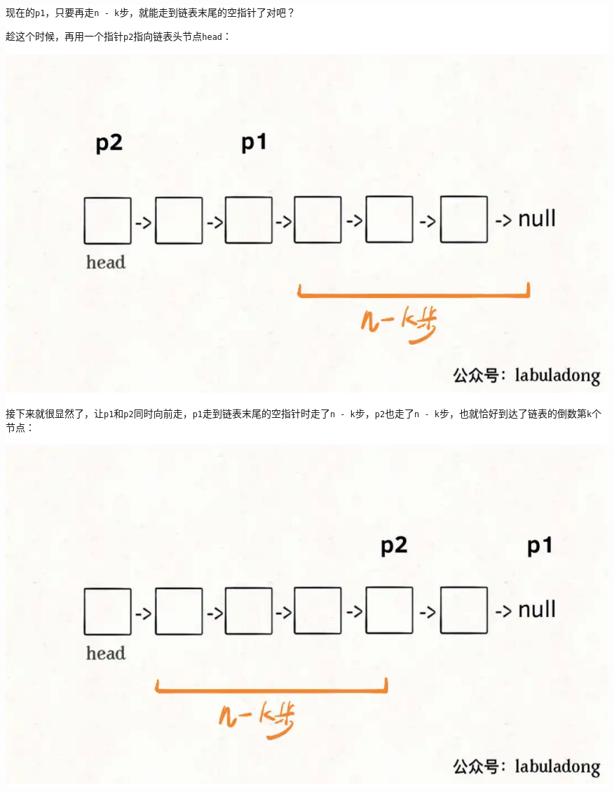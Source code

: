 现在的`p1`，只要再走`n - k`步，就能走到链表末尾的空指针了对吧？

趁这个时候，再用一个指针`p2`指向链表头节点`head`：

![](.images/下载-1636444707068.png)

接下来就很显然了，让`p1`和`p2`同时向前走，`p1`走到链表末尾的空指针时走了`n - k`步，`p2`也走了`n - k`步，也就恰好到达了链表的倒数第`k`个节点：

![](.images/下载-1636444731858.png)
